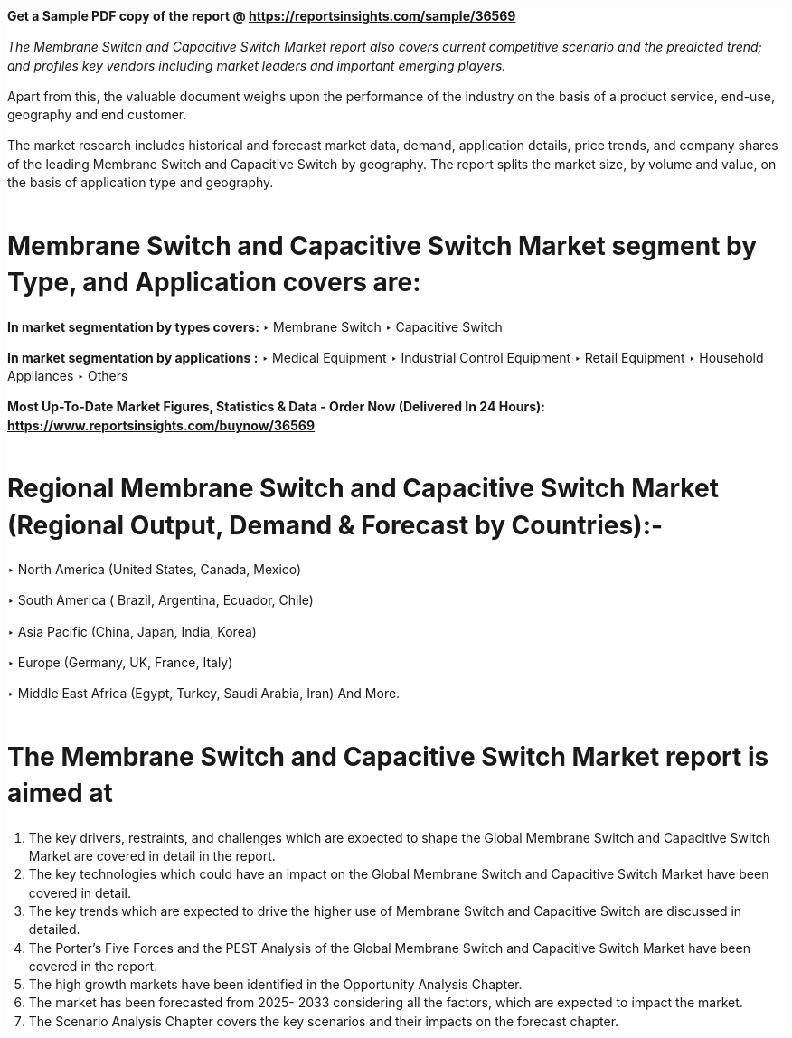 <strong>Get a Sample PDF copy of the report @ <a href=https://reportsinsights.com/sample/36569>https://reportsinsights.com/sample/36569</a></strong>

<em>The Membrane Switch and Capacitive Switch Market report also covers current competitive scenario and the predicted trend; and profiles key vendors including market leaders and important emerging players.</em>

Apart from this, the valuable document weighs upon the performance of the industry on the basis of a product service, end-use, geography and end customer.

The market research includes historical and forecast market data, demand, application details, price trends, and company shares of the leading Membrane Switch and Capacitive Switch by geography. The report splits the market size, by volume and value, on the basis of application type and geography.

# <strong>Membrane Switch and Capacitive Switch Market segment by Type, and Application covers are:</strong>

<strong>In market segmentation by types covers: </strong> 
‣ Membrane Switch
‣ Capacitive Switch

<strong>In market segmentation by applications :</strong> 
‣ Medical Equipment
‣ Industrial Control Equipment
‣ Retail Equipment
‣ Household Appliances
‣ Others

<strong>Most Up-To-Date Market Figures, Statistics & Data - Order Now (Delivered In 24 Hours): <a href=https://www.reportsinsights.com/buynow/36569>https://www.reportsinsights.com/buynow/36569</a></strong>

# <strong>Regional Membrane Switch and Capacitive Switch Market (Regional Output, Demand &amp; Forecast by Countries):-</strong>

‣ North America (United States, Canada, Mexico)

‣ South America ( Brazil, Argentina, Ecuador, Chile)

‣ Asia Pacific (China, Japan, India, Korea)

‣ Europe (Germany, UK, France, Italy)

‣ Middle East Africa (Egypt, Turkey, Saudi Arabia, Iran) And More.

# <strong>The Membrane Switch and Capacitive Switch Market report is aimed at</strong>
<ol>
  <li>The key drivers, restraints, and challenges which are expected to shape the Global Membrane Switch and Capacitive Switch Market are covered in detail in the report.</li>
  <li>The key technologies which could have an impact on the Global Membrane Switch and Capacitive Switch Market have been covered in detail.</li>
  <li>The key trends which are expected to drive the higher use of Membrane Switch and Capacitive Switch are discussed in detailed.</li>
  <li>The Porter’s Five Forces and the PEST Analysis of the Global Membrane Switch and Capacitive Switch Market have been covered in the report.</li>
  <li>The high growth markets have been identified in the Opportunity Analysis Chapter.</li>
  <li>The market has been forecasted from 2025- 2033 considering all the factors, which are expected to impact the market.</li>
  <li>The Scenario Analysis Chapter covers the key scenarios and their impacts on the forecast chapter.</li>
</ol>